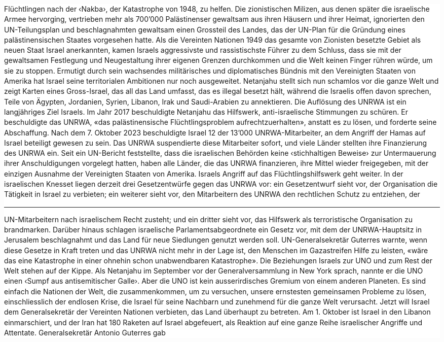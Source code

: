 Flüchtlingen nach der ‹Nakba›, der Katastrophe von 1948, zu helfen. Die zionistischen Milizen, aus denen
später die israelische Armee hervorging, vertrieben mehr als 700’000 Palästinenser gewaltsam aus ihren
Häusern und ihrer Heimat, ignorierten den UN-Teilungsplan und beschlagnahmten gewaltsam einen Grossteil des Landes, das der UN-Plan für die Gründung eines palästinensischen Staates vorgesehen hatte.
Als die Vereinten Nationen 1949 das gesamte von Zionisten besetzte Gebiet als neuen Staat Israel anerkannten, kamen Israels aggressivste und rassistischste Führer zu dem Schluss, dass sie mit der gewaltsamen Festlegung und Neugestaltung ihrer eigenen Grenzen durchkommen und die Welt keinen Finger rühren würde, um sie zu stoppen. Ermutigt durch sein wachsendes militärisches und diplomatisches Bündnis
mit den Vereinigten Staaten von Amerika hat Israel seine territorialen Ambitionen nur noch ausgeweitet.
Netanjahu stellt sich nun schamlos vor die ganze Welt und zeigt Karten eines Gross-Israel, das all das Land
umfasst, das es illegal besetzt hält, während die Israelis offen davon sprechen, Teile von Ägypten, Jordanien,
Syrien, Libanon, Irak und Saudi-Arabien zu annektieren.
Die Auflösung des UNRWA ist ein langjähriges Ziel Israels. Im Jahr 2017 beschuldigte Netanjahu das Hilfswerk, anti-israelische Stimmungen zu schüren. Er beschuldigte das UNRWA, «das palästinensische Flüchtlingsproblem aufrechtzuerhalten», anstatt es zu lösen, und forderte seine Abschaffung.
Nach dem 7. Oktober 2023 beschuldigte Israel 12 der 13’000 UNRWA-Mitarbeiter, an dem Angriff der
Hamas auf Israel beteiligt gewesen zu sein. Das UNRWA suspendierte diese Mitarbeiter sofort, und viele
Länder stellten ihre Finanzierung des UNRWA ein. Seit ein UN-Bericht feststellte, dass die israelischen Behörden keine ‹stichhaltigen Beweise› zur Untermauerung ihrer Anschuldigungen vorgelegt hatten, haben
alle Länder, die das UNRWA finanzieren, ihre Mittel wieder freigegeben, mit der einzigen Ausnahme der
Vereinigten Staaten von Amerika.
Israels Angriff auf das Flüchtlingshilfswerk geht weiter. In der israelischen Knesset liegen derzeit drei Gesetzentwürfe gegen das UNRWA vor: ein Gesetzentwurf sieht vor, der Organisation die Tätigkeit in Israel zu
verbieten; ein weiterer sieht vor, den Mitarbeitern des UNRWA den rechtlichen Schutz zu entziehen, der


-----

UN-Mitarbeitern nach israelischem Recht zusteht; und ein dritter sieht vor, das Hilfswerk als terroristische
Organisation zu brandmarken. Darüber hinaus schlagen israelische Parlamentsabgeordnete ein Gesetz vor,
mit dem der UNRWA-Hauptsitz in Jerusalem beschlagnahmt und das Land für neue Siedlungen genutzt
werden soll.
UN-Generalsekretär Guterres warnte, wenn diese Gesetze in Kraft treten und das UNRWA nicht mehr in der
Lage ist, den Menschen im Gazastreifen Hilfe zu leisten, «wäre das eine Katastrophe in einer ohnehin schon
unabwendbaren Katastrophe».
Die Beziehungen Israels zur UNO und zum Rest der Welt stehen auf der Kippe. Als Netanjahu im September
vor der Generalversammlung in New York sprach, nannte er die UNO einen ‹Sumpf aus antisemitischer
Galle›. Aber die UNO ist kein ausserirdisches Gremium von einem anderen Planeten. Es sind einfach die
Nationen der Welt, die zusammenkommen, um zu versuchen, unsere ernstesten gemeinsamen Probleme
zu lösen, einschliesslich der endlosen Krise, die Israel für seine Nachbarn und zunehmend für die ganze
Welt verursacht.
Jetzt will Israel dem Generalsekretär der Vereinten Nationen verbieten, das Land überhaupt zu betreten.
Am 1. Oktober ist Israel in den Libanon einmarschiert, und der Iran hat 180 Raketen auf Israel abgefeuert,
als Reaktion auf eine ganze Reihe israelischer Angriffe und Attentate. Generalsekretär Antonio Guterres gab